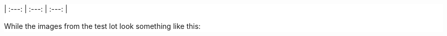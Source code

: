 | :---:         |     :---:      |     :---:      |

While the images from the test lot look something like this:
